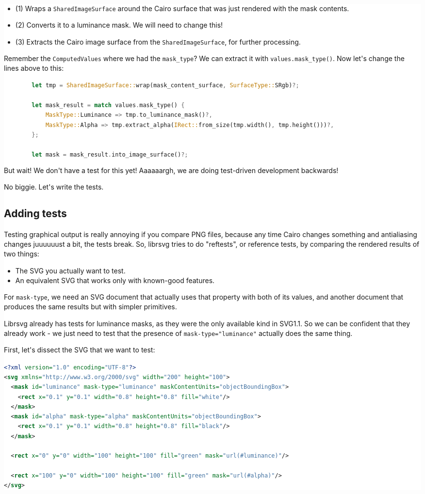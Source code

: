 * (1) Wraps a `SharedImageSurface` around the Cairo surface that was just rendered with the mask contents.

* (2) Converts it to a luminance mask.  We will need to change this!

* (3) Extracts the Cairo image surface from the `SharedImageSurface`, for further processing.

Remember the `ComputedValues` where we had the `mask_type`?  We can extract it with
`values.mask_type()`.  Now let's change the lines above to this:

```rust
        let tmp = SharedImageSurface::wrap(mask_content_surface, SurfaceType::SRgb)?;

        let mask_result = match values.mask_type() {
            MaskType::Luminance => tmp.to_luminance_mask()?,
            MaskType::Alpha => tmp.extract_alpha(IRect::from_size(tmp.width(), tmp.height()))?,
        };

        let mask = mask_result.into_image_surface()?;
```

But wait!  We don't have a test for this yet!  Aaaaaargh, we are doing test-driven development backwards!

No biggie.  Let's write the tests.

## Adding tests

Testing graphical output is really annoying if you compare PNG files, because any time
Cairo changes something and antialiasing changes juuuuuust a bit, the tests break.  So,
librsvg tries to do "reftests", or reference tests, by comparing the rendered results of
two things:

* The SVG you actually want to test.
* An equivalent SVG that works only with known-good features.

For `mask-type`, we need an SVG document that actually uses that property with both of its
values, and another document that produces the same results but with simpler primitives.

Librsvg already has tests for luminance masks, as they were the only available kind in
SVG1.1.  So we can be confident that they already work - we just need to test that the
presence of `mask-type="luminance"` actually does the same thing.

First, let's dissect the SVG that we want to test:

```xml
<?xml version="1.0" encoding="UTF-8"?>
<svg xmlns="http://www.w3.org/2000/svg" width="200" height="100">
  <mask id="luminance" mask-type="luminance" maskContentUnits="objectBoundingBox">
    <rect x="0.1" y="0.1" width="0.8" height="0.8" fill="white"/>
  </mask>
  <mask id="alpha" mask-type="alpha" maskContentUnits="objectBoundingBox">
    <rect x="0.1" y="0.1" width="0.8" height="0.8" fill="black"/>
  </mask>

  <rect x="0" y="0" width="100" height="100" fill="green" mask="url(#luminance)"/>

  <rect x="100" y="0" width="100" height="100" fill="green" mask="url(#alpha)"/>
</svg>
```
